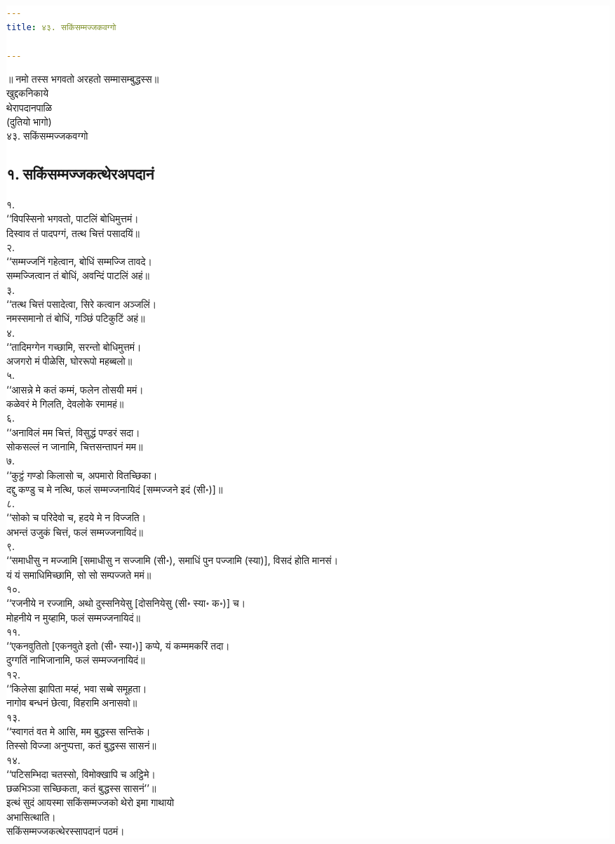 ```yaml
---
title: ४३. सकिंसम्मज्जकवग्गो

---
```

॥ नमो तस्स भगवतो अरहतो सम्मासम्बुद्धस्स॥  
खुद्दकनिकाये  
थेरापदानपाळि  
(दुतियो भागो)  
४३. सकिंसम्मज्जकवग्गो  


## १. सकिंसम्मज्जकत्थेरअपदानं

१.  
‘‘विपस्सिनो भगवतो, पाटलिं बोधिमुत्तमं।  
दिस्वाव तं पादपग्गं, तत्थ चित्तं पसादयिं॥  
२.  
‘‘सम्मज्जनिं गहेत्वान, बोधिं सम्मज्जि तावदे।  
सम्मज्जित्वान तं बोधिं, अवन्दिं पाटलिं अहं॥  
३.  
‘‘तत्थ चित्तं पसादेत्वा, सिरे कत्वान अञ्जलिं।  
नमस्समानो तं बोधिं, गञ्छिं पटिकुटिं अहं॥  
४.  
‘‘तादिमग्गेन गच्छामि, सरन्तो बोधिमुत्तमं।  
अजगरो मं पीळेसि, घोररूपो महब्बलो॥  
५.  
‘‘आसन्ने मे कतं कम्मं, फलेन तोसयी ममं।  
कळेवरं मे गिलति, देवलोके रमामहं॥  
६.  
‘‘अनाविलं मम चित्तं, विसुद्धं पण्डरं सदा।  
सोकसल्लं न जानामि, चित्तसन्तापनं मम॥  
७.  
‘‘कुट्ठं गण्डो किलासो च, अपमारो वितच्छिका।  
दद्दु कण्डु च मे नत्थि, फलं सम्मज्जनायिदं [सम्मज्जने इदं (सी॰)]॥  
८.  
‘‘सोको च परिदेवो च, हदये मे न विज्जति।  
अभन्तं उजुकं चित्तं, फलं सम्मज्जनायिदं॥  
९.  
‘‘समाधीसु न मज्जामि [समाधीसु न सज्जामि (सी॰), समाधिं पुन पज्जामि (स्या)], विसदं होति मानसं।  
यं यं समाधिमिच्छामि, सो सो सम्पज्जते ममं॥  
१०.  
‘‘रजनीये न रज्जामि, अथो दुस्सनियेसु [दोसनियेसु (सी॰ स्या॰ क॰)] च।  
मोहनीये न मुय्हामि, फलं सम्मज्जनायिदं॥  
११.  
‘‘एकनवुतितो [एकनवुते इतो (सी॰ स्या॰)] कप्पे, यं कम्ममकरिं तदा।  
दुग्गतिं नाभिजानामि, फलं सम्मज्जनायिदं॥  
१२.  
‘‘किलेसा झापिता मय्हं, भवा सब्बे समूहता।  
नागोव बन्धनं छेत्वा, विहरामि अनासवो॥  
१३.  
‘‘स्वागतं वत मे आसि, मम बुद्धस्स सन्तिके।  
तिस्सो विज्जा अनुप्पत्ता, कतं बुद्धस्स सासनं॥  
१४.  
‘‘पटिसम्भिदा चतस्सो, विमोक्खापि च अट्ठिमे।  
छळभिञ्ञा सच्छिकता, कतं बुद्धस्स सासनं’’॥  
इत्थं सुदं आयस्मा सकिंसम्मज्जको थेरो इमा गाथायो  
अभासित्थाति।  
सकिंसम्मज्जकत्थेरस्सापदानं पठमं।  
